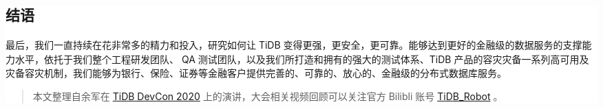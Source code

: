 ## 结语

最后，我们一直持续在花非常多的精力和投入，研究如何让 TiDB 变得更强，更安全，更可靠。能够达到更好的金融级的数据服务的支撑能力水平，依托于我们整个工程研发团队、 QA 测试团队，以及我们所打造和拥有的强大的测试体系、TiDB 产品的容灾灾备一系列高可用及灾备容灾机制，我们能够为银行、保险、证券等金融客户提供完善的、可靠的、放心的、金融级的分布式数据库服务。

>本文整理自余军在 [TiDB DevCon 2020](https://pingcap.com/community-cn/devcon2020/) 上的演讲，大会相关视频回顾可以关注官方 Bilibli 账号 [TiDB_Robot](https://space.bilibili.com/86485707) 。
